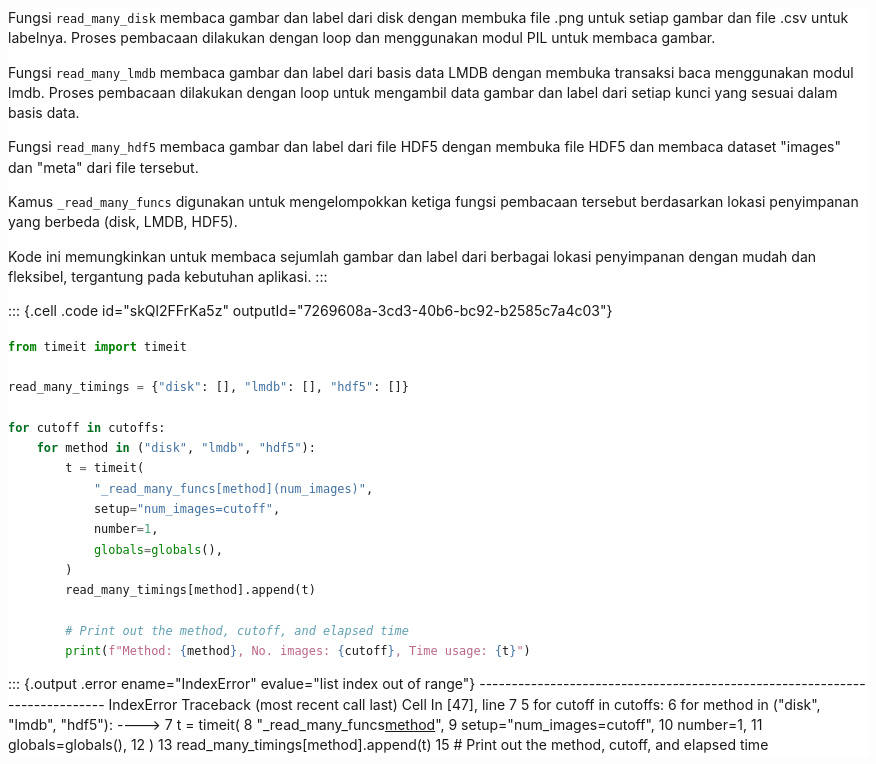 Fungsi `read_many_disk` membaca gambar dan label dari disk dengan
membuka file .png untuk setiap gambar dan file .csv untuk labelnya.
Proses pembacaan dilakukan dengan loop dan menggunakan modul PIL untuk
membaca gambar.

Fungsi `read_many_lmdb` membaca gambar dan label dari basis data LMDB
dengan membuka transaksi baca menggunakan modul lmdb. Proses pembacaan
dilakukan dengan loop untuk mengambil data gambar dan label dari setiap
kunci yang sesuai dalam basis data.

Fungsi `read_many_hdf5` membaca gambar dan label dari file HDF5 dengan
membuka file HDF5 dan membaca dataset \"images\" dan \"meta\" dari file
tersebut.

Kamus `_read_many_funcs` digunakan untuk mengelompokkan ketiga fungsi
pembacaan tersebut berdasarkan lokasi penyimpanan yang berbeda (disk,
LMDB, HDF5).

Kode ini memungkinkan untuk membaca sejumlah gambar dan label dari
berbagai lokasi penyimpanan dengan mudah dan fleksibel, tergantung pada
kebutuhan aplikasi.
:::

::: {.cell .code id="skQl2FFrKa5z" outputId="7269608a-3cd3-40b6-bc92-b2585c7a4c03"}
``` python
from timeit import timeit

read_many_timings = {"disk": [], "lmdb": [], "hdf5": []}

for cutoff in cutoffs:
    for method in ("disk", "lmdb", "hdf5"):
        t = timeit(
            "_read_many_funcs[method](num_images)",
            setup="num_images=cutoff",
            number=1,
            globals=globals(),
        )
        read_many_timings[method].append(t)

        # Print out the method, cutoff, and elapsed time
        print(f"Method: {method}, No. images: {cutoff}, Time usage: {t}")
```

::: {.output .error ename="IndexError" evalue="list index out of range"}
    ---------------------------------------------------------------------------
    IndexError                                Traceback (most recent call last)
    Cell In [47], line 7
          5 for cutoff in cutoffs:
          6     for method in ("disk", "lmdb", "hdf5"):
    ----> 7         t = timeit(
          8             "_read_many_funcs[method](num_images)",
          9             setup="num_images=cutoff",
         10             number=1,
         11             globals=globals(),
         12         )
         13         read_many_timings[method].append(t)
         15         # Print out the method, cutoff, and elapsed time
